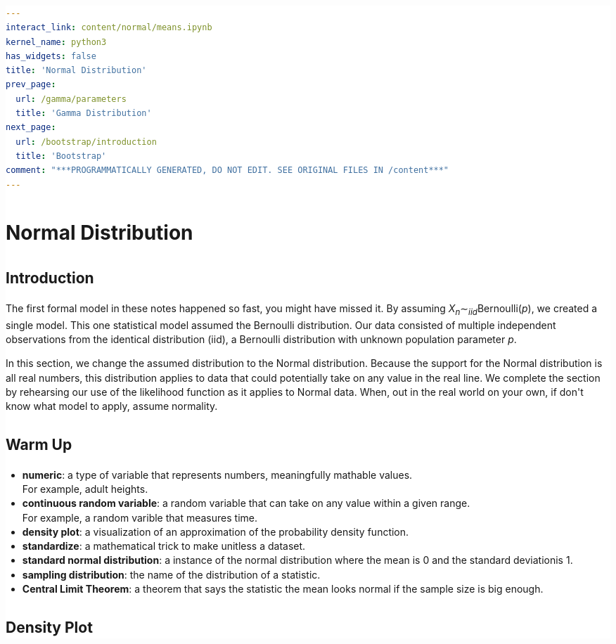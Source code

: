 ```yaml
---
interact_link: content/normal/means.ipynb
kernel_name: python3
has_widgets: false
title: 'Normal Distribution'
prev_page:
  url: /gamma/parameters
  title: 'Gamma Distribution'
next_page:
  url: /bootstrap/introduction
  title: 'Bootstrap'
comment: "***PROGRAMMATICALLY GENERATED, DO NOT EDIT. SEE ORIGINAL FILES IN /content***"
---
```



# Normal Distribution

## Introduction

The first formal model in these notes happened so fast, you might have missed it.  By assuming $X_n \sim_{iid} \text{Bernoulli}(p)$, we created a single model.  This one statistical model assumed the Bernoulli distribution.  Our data consisted of multiple independent observations from the identical distribution (iid), a Bernoulli distribution with unknown population parameter $p$.

In this section, we change the assumed distribution to the Normal distribution.  Because the support for the Normal distribution is all real numbers, this distribution applies to data that could potentially take on any value in the real line.  We complete the section by rehearsing our use of the likelihood function as it applies to Normal data.  When, out in the real world on your own, if don't know what model to apply, assume normality.  

## Warm Up

- **numeric**: a type of variable that represents numbers, meaningfully mathable values.  
For example, adult heights.
- **continuous random variable**: a random variable that can take on any value within a given range.  
For example, a random varible that measures time.
- **density plot**: a visualization of an approximation of the probability density function.
- **standardize**: a mathematical trick to make unitless a dataset.
- **standard normal distribution**: a instance of the normal distribution where the mean is $0$ and the standard deviationis $1$.
- **sampling distribution**: the name of the distribution of a statistic.
- **Central Limit Theorem**: a theorem that says the statistic the mean looks normal if the sample size is big enough.


## Density Plot
